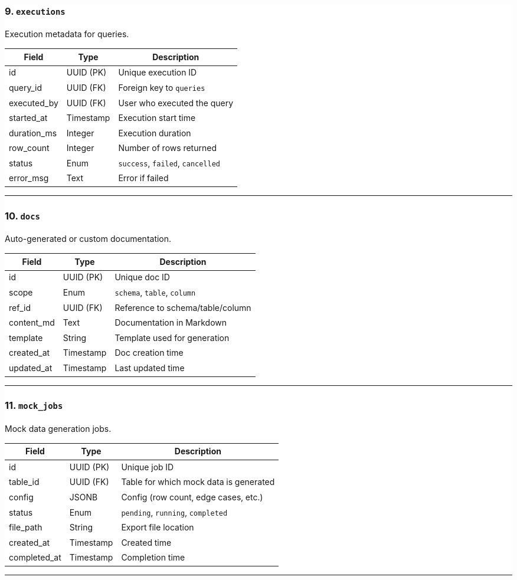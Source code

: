 
### 9. `executions`
Execution metadata for queries.

| Field        | Type         | Description                          |
|--------------|--------------|--------------------------------------|
| id           | UUID (PK)    | Unique execution ID                  |
| query_id     | UUID (FK)    | Foreign key to `queries`             |
| executed_by  | UUID (FK)    | User who executed the query           |
| started_at   | Timestamp    | Execution start time                 |
| duration_ms  | Integer      | Execution duration                   |
| row_count    | Integer      | Number of rows returned              |
| status       | Enum         | `success`, `failed`, `cancelled`     |
| error_msg    | Text         | Error if failed                      |

---

### 10. `docs`
Auto-generated or custom documentation.

| Field        | Type         | Description                         |
|--------------|--------------|-------------------------------------|
| id           | UUID (PK)    | Unique doc ID                       |
| scope        | Enum         | `schema`, `table`, `column`         |
| ref_id       | UUID (FK)    | Reference to schema/table/column    |
| content_md   | Text         | Documentation in Markdown           |
| template     | String       | Template used for generation        |
| created_at   | Timestamp    | Doc creation time                   |
| updated_at   | Timestamp    | Last updated time                   |

---

### 11. `mock_jobs`
Mock data generation jobs.

| Field        | Type         | Description                           |
|--------------|--------------|---------------------------------------|
| id           | UUID (PK)    | Unique job ID                         |
| table_id     | UUID (FK)    | Table for which mock data is generated|
| config       | JSONB        | Config (row count, edge cases, etc.)  |
| status       | Enum         | `pending`, `running`, `completed`    |
| file_path    | String       | Export file location                  |
| created_at   | Timestamp    | Created time                          |
| completed_at | Timestamp    | Completion time                       |

---